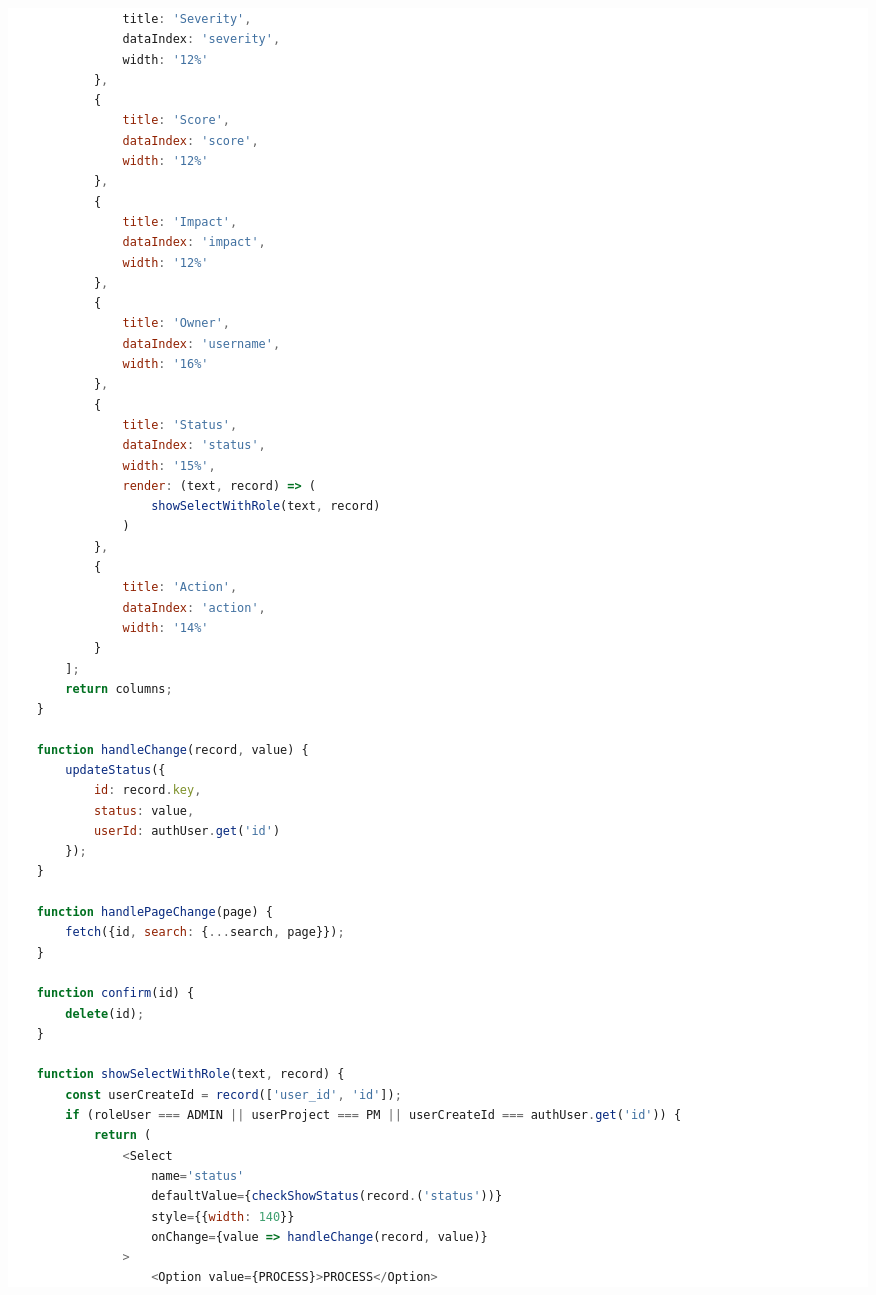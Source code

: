 ```js
                title: 'Severity',
                dataIndex: 'severity',
                width: '12%'
            },
            {
                title: 'Score',
                dataIndex: 'score',
                width: '12%'
            },
            {
                title: 'Impact',
                dataIndex: 'impact',
                width: '12%'
            },
            {
                title: 'Owner',
                dataIndex: 'username',
                width: '16%'
            },
            {
                title: 'Status',
                dataIndex: 'status',
                width: '15%',
                render: (text, record) => (
                    showSelectWithRole(text, record)
                )
            },
            {
                title: 'Action',
                dataIndex: 'action',
                width: '14%'
            }
        ];
        return columns;
    }

    function handleChange(record, value) {
        updateStatus({
            id: record.key,
            status: value,
            userId: authUser.get('id')
        });
    }

    function handlePageChange(page) {
        fetch({id, search: {...search, page}});
    }

    function confirm(id) {
        delete(id);
    }

    function showSelectWithRole(text, record) {
        const userCreateId = record(['user_id', 'id']);
        if (roleUser === ADMIN || userProject === PM || userCreateId === authUser.get('id')) {
            return (
                <Select
                    name='status'
                    defaultValue={checkShowStatus(record.('status'))}
                    style={{width: 140}}
                    onChange={value => handleChange(record, value)}
                >
                    <Option value={PROCESS}>PROCESS</Option>
```